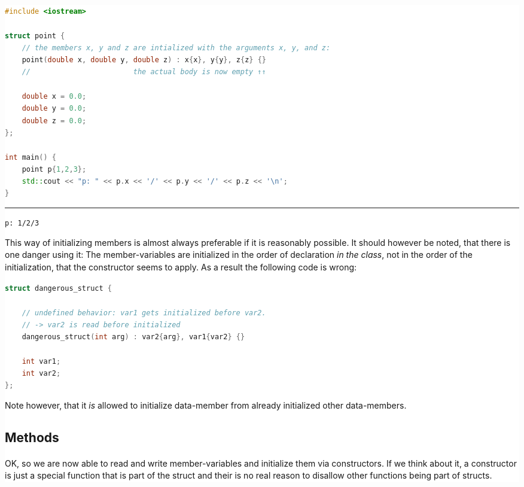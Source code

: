 ```cpp
#include <iostream>

struct point {
	// the members x, y and z are intialized with the arguments x, y, and z:
	point(double x, double y, double z) : x{x}, y{y}, z{z} {}
	//                        the actual body is now empty ↑↑

	double x = 0.0;
	double y = 0.0;
	double z = 0.0;
};

int main() {
	point p{1,2,3};
	std::cout << "p: " << p.x << '/' << p.y << '/' << p.z << '\n';
}
```

----

```
p: 1/2/3
```

This way of initializing members is almost always preferable if it is reasonably possible.
It should however be noted, that there is one danger using it: The member-variables are initialized in
the order of declaration *in the class*, not in the order of the initialization, that the constructor
seems to apply. As a result the following code is wrong:

```cpp
struct dangerous_struct {
	
	// undefined behavior: var1 gets initialized before var2.
	// -> var2 is read before initialized
	dangerous_struct(int arg) : var2{arg}, var1{var2} {}
	
	int var1;
	int var2;
};
```


Note however, that it *is* allowed to initialize data-member from already initialized other
data-members.

Methods
-------

OK, so we are now able to read and write member-variables and initialize them via constructors. If we
think about it, a constructor is just a special function that is part of the struct and their is no
real reason to disallow other functions being part of structs.
